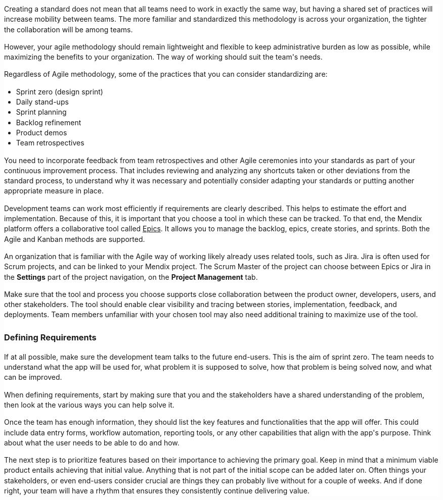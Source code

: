 Creating a standard does not mean that all teams need to work in exactly the same way, but having a shared set of practices will increase mobility between teams. The more familiar and standardized this methodology is across your organization, the tighter the collaboration will be among teams. 

However, your agile methodology should remain lightweight and flexible to keep administrative burden as low as possible, while maximizing the benefits to your organization. The way of working should suit the team's needs. 

Regardless of Agile methodology, some of the practices that you can consider standardizing are: 

* Sprint zero (design sprint) 
* Daily stand-ups 
* Sprint planning 
* Backlog refinement 
* Product demos 
* Team retrospectives

You need to incorporate feedback from team retrospectives and other Agile ceremonies into your standards as part of your continuous improvement process. That includes reviewing and analyzing any shortcuts taken or other deviations from the standard process, to understand why it was necessary and potentially consider adapting your standards or putting another appropriate measure in place.

Development teams can work most efficiently if requirements are clearly described. This helps to estimate the effort and implementation. Because of this, it is important that you choose a tool in which these can be tracked. To that end, the Mendix platform offers a collaborative tool called [Epics](https://www.mendix.com/blog/mendix-projects-and-the-wizardry-of-epics/). It allows you to manage the backlog, epics, create stories, and sprints. Both the Agile and Kanban methods are supported.

An organization that is familiar with the Agile way of working likely already uses related tools, such as Jira. Jira is often used for Scrum projects, and can be linked to your Mendix project. The Scrum Master of the project can choose between Epics or Jira in the **Settings** part of the project navigation, on the **Project Management** tab.

Make sure that the tool and process you choose supports close collaboration between the product owner, developers, users, and other stakeholders. The tool should enable clear visibility and tracing between stories, implementation, feedback, and deployments. Team members unfamiliar with your chosen tool may also need additional training to maximize use of the tool.

### Defining Requirements

If at all possible, make sure the development team talks to the future end-users. This is the aim of sprint zero. The team needs to understand what the app will be used for, what problem it is supposed to solve, how that problem is being solved now, and what can be improved.

When defining requirements, start by making sure that you and the stakeholders have a shared understanding of the problem, then look at the various ways you can help solve it.

Once the team has enough information, they should list the key features and functionalities that the app will offer. This could include data entry forms, workflow automation, reporting tools, or any other capabilities that align with the app's purpose.
Think about what the user needs to be able to do and how. 

The next step is to prioritize features based on their importance to achieving the primary goal. Keep in mind that a minimum viable product entails achieving that initial value. Anything that is not part of the initial scope can be added later on. Often things your stakeholders, or even end-users consider crucial are things they can probably live without for a couple of weeks. And if done right, your team will have a rhythm that ensures they consistently continue delivering value.
